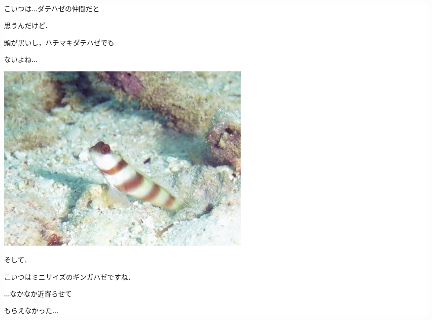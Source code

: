 





こいつは…ダテハゼの仲間だと


思うんだけど．


頭が黒いし，ハチマキダテハゼでも


ないよね…




![f803c943f3f15626479d5ea2fc69e470.jpg](images/f803c943f3f15626479d5ea2fc69e470.jpg)







そして．


こいつはミニサイズのギンガハゼですね．


…なかなか近寄らせて


もらえなかった…



